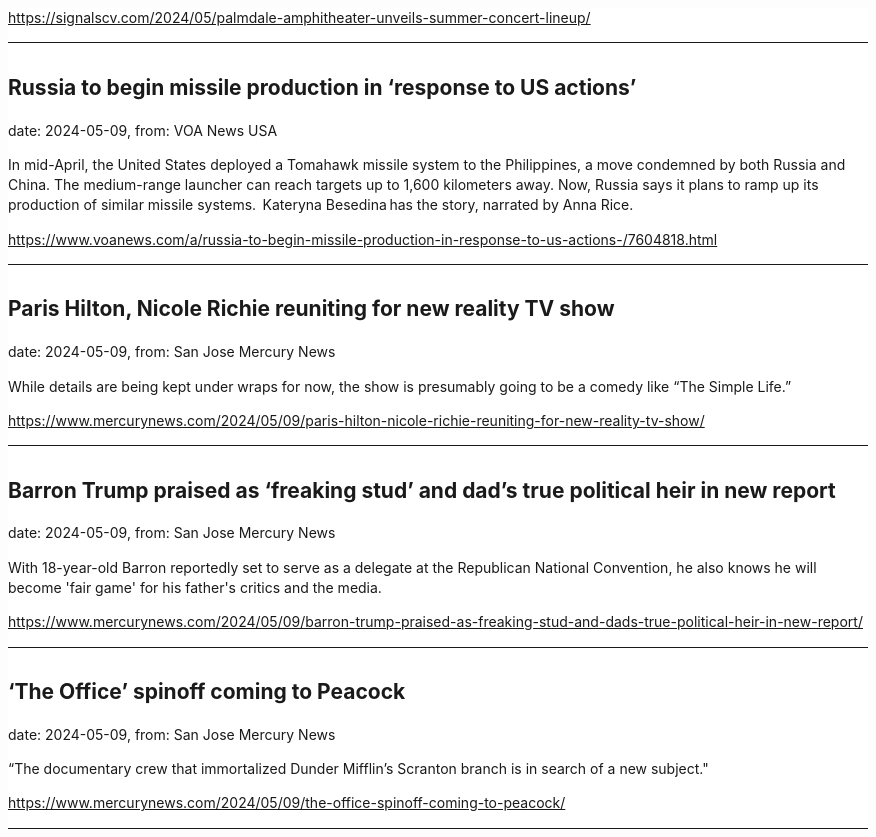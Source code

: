 
<https://signalscv.com/2024/05/palmdale-amphitheater-unveils-summer-concert-lineup/>

---

## Russia to begin missile production in ‘response to US actions’

date: 2024-05-09, from: VOA News USA

In mid-April, the United States deployed a Tomahawk missile system to the Philippines, a move condemned by both Russia and China. The medium-range launcher can reach targets up to 1,600 kilometers away. Now, Russia says it plans to ramp up its production of similar missile systems.  Kateryna Besedina has the story, narrated by Anna Rice. 

<https://www.voanews.com/a/russia-to-begin-missile-production-in-response-to-us-actions-/7604818.html>

---

## Paris Hilton, Nicole Richie reuniting for new reality TV show

date: 2024-05-09, from: San Jose Mercury News

While details are being kept under wraps for now, the show is presumably going to be a comedy like “The Simple Life.” 

<https://www.mercurynews.com/2024/05/09/paris-hilton-nicole-richie-reuniting-for-new-reality-tv-show/>

---

## Barron Trump praised as ‘freaking stud’ and dad’s true political heir in new report

date: 2024-05-09, from: San Jose Mercury News

With 18-year-old Barron reportedly set to serve as a delegate at the Republican National Convention, he also knows he will become 'fair game' for his father's critics and the media.  

<https://www.mercurynews.com/2024/05/09/barron-trump-praised-as-freaking-stud-and-dads-true-political-heir-in-new-report/>

---

## ‘The Office’ spinoff coming to Peacock

date: 2024-05-09, from: San Jose Mercury News

“The documentary crew that immortalized Dunder Mifflin’s Scranton branch is in search of a new subject." 

<https://www.mercurynews.com/2024/05/09/the-office-spinoff-coming-to-peacock/>

---
